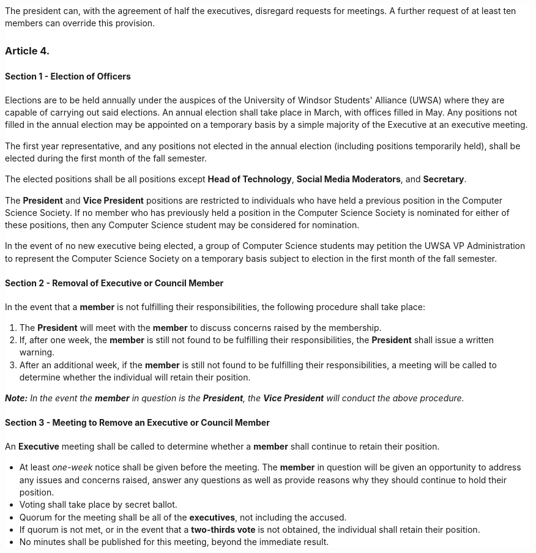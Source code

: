 The president can, with the agreement of half the executives, disregard
requests for meetings. A further request of at least ten members can
override this provision.

### Article 4.

#### Section 1 - Election of Officers

Elections are to be held annually under the auspices of the University
of Windsor Students' Alliance (UWSA) where they are capable of carrying
out said elections. An annual election shall take place in March, with
offices filled in May. Any positions not filled in the annual election
may be appointed on a temporary basis by a simple majority of the
Executive at an executive meeting.

The first year representative, and any positions not elected in the
annual election (including positions temporarily held), shall be elected
during the first month of the fall semester.

The elected positions shall be all positions except **Head of Technology**, **Social Media Moderators**, and **Secretary**.

The **President** and **Vice President** positions are restricted to individuals who have held a previous position in the Computer Science Society. If no member who has previously held a position in the Computer Science Society is nominated for either of these positions, then any Computer Science student may be considered for nomination.

In the event of no new executive being elected, a group of Computer
Science students may petition the UWSA VP Administration to represent
the Computer Science Society on a temporary basis subject to election in
the first month of the fall semester.

#### Section 2 - Removal of Executive or Council Member

In the event that a **member** is not fulfilling their responsibilities, the following procedure shall take place:

1.  The **President** will meet with the **member** to discuss concerns raised by the membership.
2.  If, after one week, the **member** is still not found to be fulfilling their responsibilities, the **President** shall issue a written warning.
3.  After an additional week, if the **member** is still not found to be fulfilling their responsibilities, a meeting will be called to determine whether the individual will retain their position.

_**Note:** In the event the **member** in question is the **President**, the **Vice President** will conduct the above procedure._

#### Section 3 - Meeting to Remove an Executive or Council Member

An **Executive** meeting shall be called to determine whether a **member**
shall continue to retain their position.

-   At least _one-week_ notice shall be given before the meeting. The
    **member** in question will be given an opportunity to address any issues
    and concerns raised, answer any questions as well as provide reasons why
    they should continue to hold their position.
-   Voting shall take place by secret ballot.
-   Quorum for the meeting shall be all of the **executives**, not including the accused.
-   If quorum is not met, or in the event that a **two-thirds vote** is
    not obtained, the individual shall retain their position.
-   No minutes shall be published for this meeting, beyond the immediate
    result.
